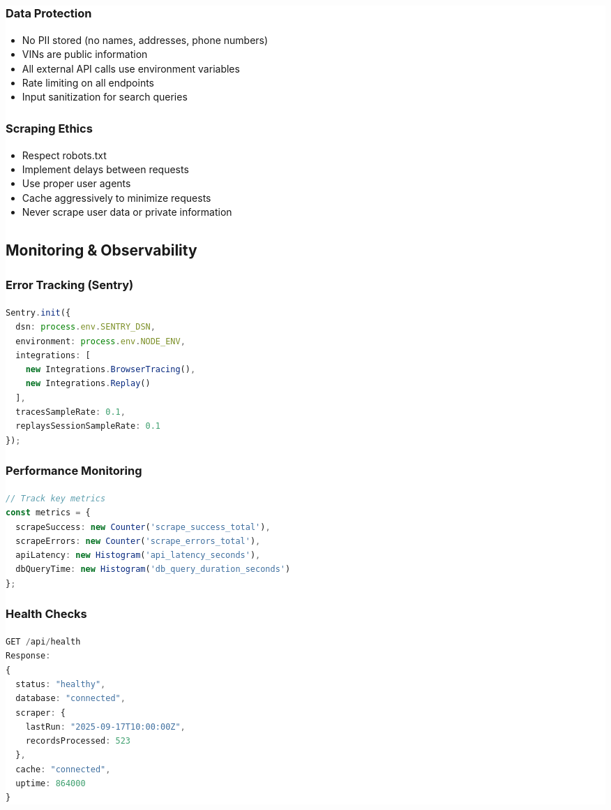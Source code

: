### Data Protection
- No PII stored (no names, addresses, phone numbers)
- VINs are public information
- All external API calls use environment variables
- Rate limiting on all endpoints
- Input sanitization for search queries

### Scraping Ethics
- Respect robots.txt
- Implement delays between requests
- Use proper user agents
- Cache aggressively to minimize requests
- Never scrape user data or private information

## Monitoring & Observability

### Error Tracking (Sentry)
```typescript
Sentry.init({
  dsn: process.env.SENTRY_DSN,
  environment: process.env.NODE_ENV,
  integrations: [
    new Integrations.BrowserTracing(),
    new Integrations.Replay()
  ],
  tracesSampleRate: 0.1,
  replaysSessionSampleRate: 0.1
});
```

### Performance Monitoring
```typescript
// Track key metrics
const metrics = {
  scrapeSuccess: new Counter('scrape_success_total'),
  scrapeErrors: new Counter('scrape_errors_total'),
  apiLatency: new Histogram('api_latency_seconds'),
  dbQueryTime: new Histogram('db_query_duration_seconds')
};
```

### Health Checks
```typescript
GET /api/health
Response:
{
  status: "healthy",
  database: "connected",
  scraper: {
    lastRun: "2025-09-17T10:00:00Z",
    recordsProcessed: 523
  },
  cache: "connected",
  uptime: 864000
}
```
